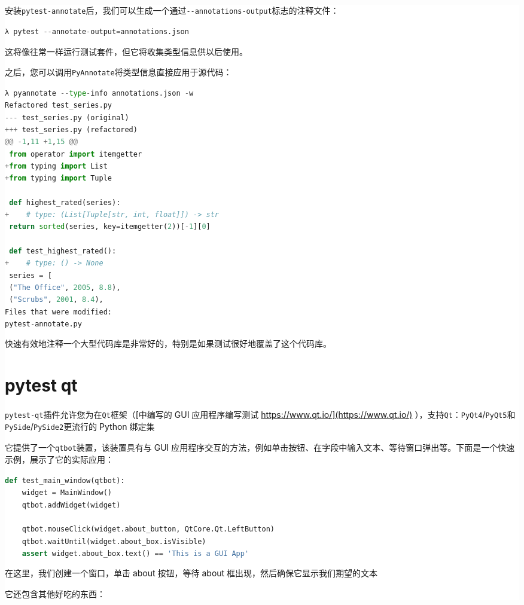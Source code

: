 安装`pytest-annotate`后，我们可以生成一个通过`--annotations-output`标志的注释文件：

```py
λ pytest --annotate-output=annotations.json
```

这将像往常一样运行测试套件，但它将收集类型信息供以后使用。

之后，您可以调用`PyAnnotate`将类型信息直接应用于源代码：

```py
λ pyannotate --type-info annotations.json -w
Refactored test_series.py
--- test_series.py (original)
+++ test_series.py (refactored)
@@ -1,11 +1,15 @@
 from operator import itemgetter
+from typing import List
+from typing import Tuple

 def highest_rated(series):
+    # type: (List[Tuple[str, int, float]]) -> str
 return sorted(series, key=itemgetter(2))[-1][0]

 def test_highest_rated():
+    # type: () -> None
 series = [
 ("The Office", 2005, 8.8),
 ("Scrubs", 2001, 8.4),
Files that were modified:
pytest-annotate.py
```

快速有效地注释一个大型代码库是非常好的，特别是如果测试很好地覆盖了这个代码库。

# pytest qt

`pytest-qt`插件允许您为在`Qt`框架（[中编写的 GUI 应用程序编写测试 https://www.qt.io/](https://www.qt.io/) ），支持`Qt`：`PyQt4`/`PyQt5`和`PySide`/`PySide2`更流行的 Python 绑定集

它提供了一个`qtbot`装置，该装置具有与 GUI 应用程序交互的方法，例如单击按钮、在字段中输入文本、等待窗口弹出等。下面是一个快速示例，展示了它的实际应用：

```py
def test_main_window(qtbot):
    widget = MainWindow()
    qtbot.addWidget(widget)

    qtbot.mouseClick(widget.about_button, QtCore.Qt.LeftButton)
    qtbot.waitUntil(widget.about_box.isVisible)
    assert widget.about_box.text() == 'This is a GUI App'
```

在这里，我们创建一个窗口，单击 about 按钮，等待 about 框出现，然后确保它显示我们期望的文本

它还包含其他好吃的东西：
